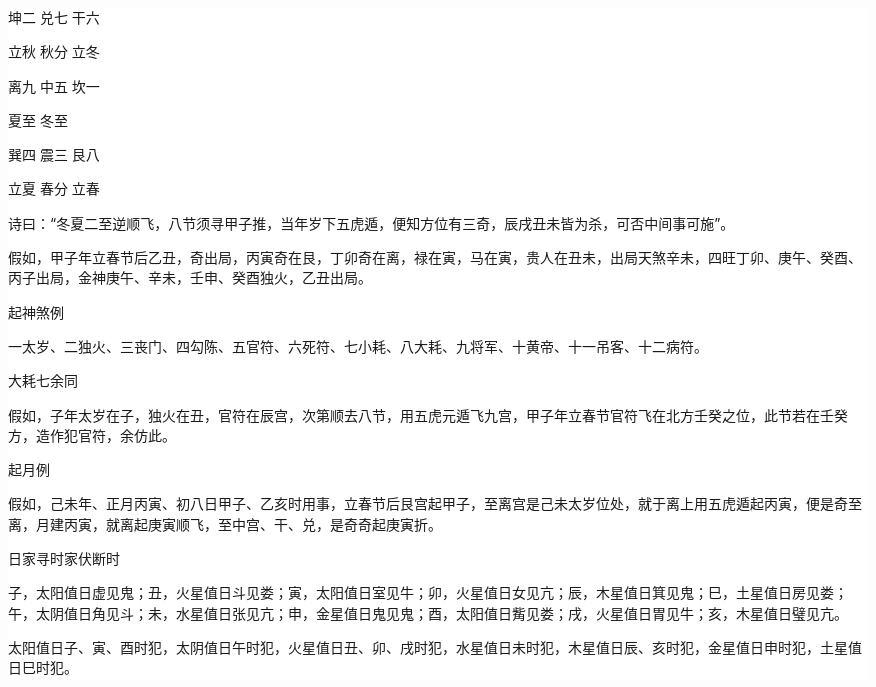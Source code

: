 坤二 兑七 干六

立秋 秋分 立冬

离九 中五 坎一

夏至 冬至

巽四 震三 艮八

立夏 春分 立春

诗曰：“冬夏二至逆顺飞，八节须寻甲子推，当年岁下五虎遁，便知方位有三奇，辰戌丑未皆为杀，可否中间事可施”。

假如，甲子年立春节后乙丑，奇出局，丙寅奇在艮，丁卯奇在离，禄在寅，马在寅，贵人在丑未，出局天煞辛未，四旺丁卯、庚午、癸酉、丙子出局，金神庚午、辛未，壬申、癸酉独火，乙丑出局。

起神煞例

一太岁、二独火、三丧门、四勾陈、五官符、六死符、七小耗、八大耗、九将军、十黄帝、十一吊客、十二病符。

大耗七余同

假如，子年太岁在子，独火在丑，官符在辰宫，次第顺去八节，用五虎元遁飞九宫，甲子年立春节官符飞在北方壬癸之位，此节若在壬癸方，造作犯官符，余仿此。

起月例

假如，己未年、正月丙寅、初八日甲子、乙亥时用事，立春节后艮宫起甲子，至离宫是己未太岁位处，就于离上用五虎遁起丙寅，便是奇至离，月建丙寅，就离起庚寅顺飞，至中宫、干、兑，是奇奇起庚寅折。

日家寻时家伏断时

子，太阳值日虚见鬼；丑，火星值日斗见娄；寅，太阳值日室见牛；卯，火星值日女见亢；辰，木星值日箕见鬼；巳，土星值日房见娄；午，太阴值日角见斗；未，水星值日张见亢；申，金星值日鬼见鬼；酉，太阳值日觜见娄；戌，火星值日胃见牛；亥，木星值日璧见亢。

太阳值日子、寅、酉时犯，太阴值日午时犯，火星值日丑、卯、戌时犯，水星值日未时犯，木星值日辰、亥时犯，金星值日申时犯，土星值日巳时犯。

